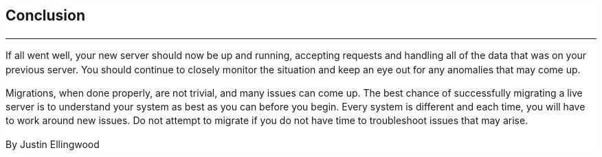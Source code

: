 ## Conclusion

* * *

If all went well, your new server should now be up and running, accepting requests and handling all of the data that was on your previous server. You should continue to closely monitor the situation and keep an eye out for any anomalies that may come up.

Migrations, when done properly, are not trivial, and many issues can come up. The best chance of successfully migrating a live server is to understand your system as best as you can before you begin. Every system is different and each time, you will have to work around new issues. Do not attempt to migrate if you do not have time to troubleshoot issues that may arise.

By Justin Ellingwood
